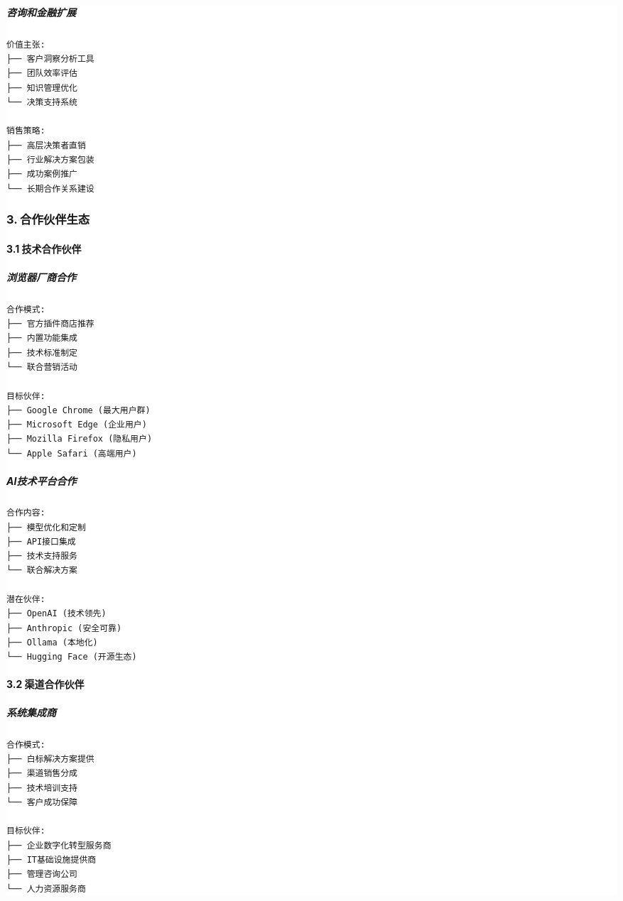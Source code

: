 ##### 咨询和金融扩展
```
价值主张:
├── 客户洞察分析工具
├── 团队效率评估
├── 知识管理优化
└── 决策支持系统

销售策略:
├── 高层决策者直销
├── 行业解决方案包装
├── 成功案例推广
└── 长期合作关系建设
```

### 3. 合作伙伴生态

#### 3.1 技术合作伙伴

##### 浏览器厂商合作
```
合作模式:
├── 官方插件商店推荐
├── 内置功能集成
├── 技术标准制定
└── 联合营销活动

目标伙伴:
├── Google Chrome (最大用户群)
├── Microsoft Edge (企业用户)
├── Mozilla Firefox (隐私用户)
└── Apple Safari (高端用户)
```

##### AI技术平台合作
```
合作内容:
├── 模型优化和定制
├── API接口集成
├── 技术支持服务
└── 联合解决方案

潜在伙伴:
├── OpenAI (技术领先)
├── Anthropic (安全可靠)
├── Ollama (本地化)
└── Hugging Face (开源生态)
```

#### 3.2 渠道合作伙伴

##### 系统集成商
```
合作模式:
├── 白标解决方案提供
├── 渠道销售分成
├── 技术培训支持
└── 客户成功保障

目标伙伴:
├── 企业数字化转型服务商
├── IT基础设施提供商
├── 管理咨询公司
└── 人力资源服务商
```
